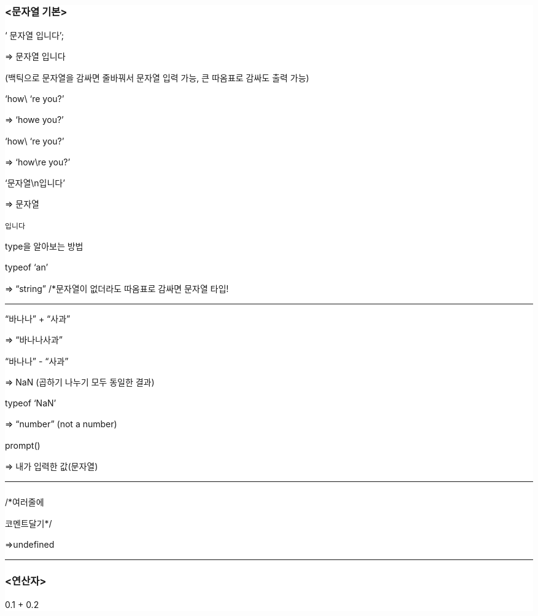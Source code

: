 ### <문자열 기본>

‘ 문자열 입니다’;

⇒ 문자열 입니다

(백틱으로 문자열을 감싸면 줄바꿔서 문자열 입력 가능, 큰 따옴표로 감싸도 출력 가능)

‘how\ ‘re you?’

⇒ ‘howe you?’

‘how\\ ‘re you?’

⇒ ‘how\re you?’

‘문자열\n입니다’

⇒ 문자열

    입니다 

type을 알아보는 방법

typeof ‘an’

⇒ “string” /*문자열이 없더라도 따옴표로 감싸면 문자열 타입! 

---

“바나나” + “사과”

⇒ “바나나사과”

“바나나” - “사과”

⇒ NaN (곱하기 나누기 모두 동일한 결과)

typeof ‘NaN’

⇒ “number” (not a number)

prompt()

⇒ 내가 입력한 값(문자열)

---

### <multiline comment>

/*여러줄에

코멘트달기*/

⇒undefined 

---

### <연산자>

0.1 + 0.2
